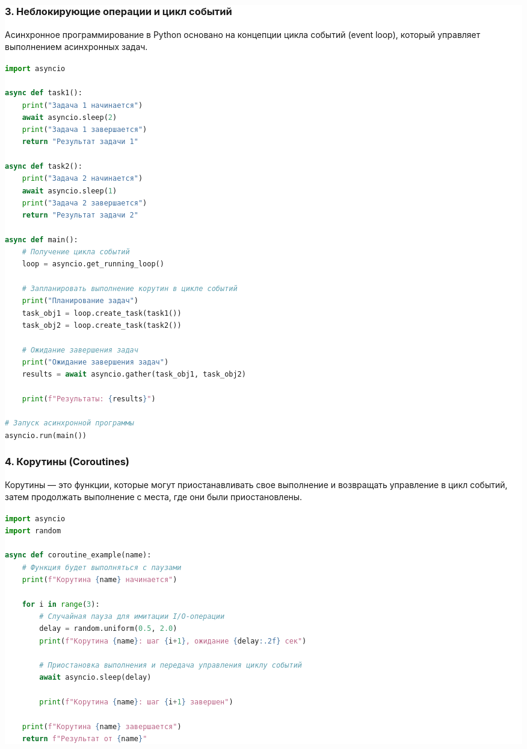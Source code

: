 ### 3. Неблокирующие операции и цикл событий

Асинхронное программирование в Python основано на концепции цикла событий (event loop), который управляет выполнением асинхронных задач.

```python
import asyncio

async def task1():
    print("Задача 1 начинается")
    await asyncio.sleep(2)
    print("Задача 1 завершается")
    return "Результат задачи 1"

async def task2():
    print("Задача 2 начинается")
    await asyncio.sleep(1)
    print("Задача 2 завершается")
    return "Результат задачи 2"

async def main():
    # Получение цикла событий
    loop = asyncio.get_running_loop()
    
    # Запланировать выполнение корутин в цикле событий
    print("Планирование задач")
    task_obj1 = loop.create_task(task1())
    task_obj2 = loop.create_task(task2())
    
    # Ожидание завершения задач
    print("Ожидание завершения задач")
    results = await asyncio.gather(task_obj1, task_obj2)
    
    print(f"Результаты: {results}")

# Запуск асинхронной программы
asyncio.run(main())
```

### 4. Корутины (Coroutines)

Корутины — это функции, которые могут приостанавливать свое выполнение и возвращать управление в цикл событий, затем продолжать выполнение с места, где они были приостановлены.

```python
import asyncio
import random

async def coroutine_example(name):
    # Функция будет выполняться с паузами
    print(f"Корутина {name} начинается")
    
    for i in range(3):
        # Случайная пауза для имитации I/O-операции
        delay = random.uniform(0.5, 2.0)
        print(f"Корутина {name}: шаг {i+1}, ожидание {delay:.2f} сек")
        
        # Приостановка выполнения и передача управления циклу событий
        await asyncio.sleep(delay)
        
        print(f"Корутина {name}: шаг {i+1} завершен")
    
    print(f"Корутина {name} завершается")
    return f"Результат от {name}"

```